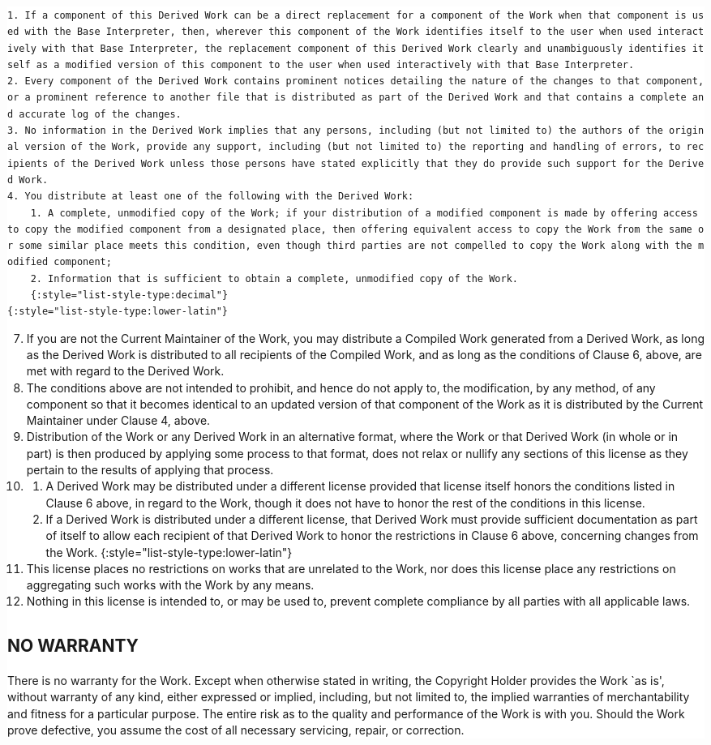     1. If a component of this Derived Work can be a direct replacement for a component of the Work when that component is used with the Base Interpreter, then, wherever this component of the Work identifies itself to the user when used interactively with that Base Interpreter, the replacement component of this Derived Work clearly and unambiguously identifies itself as a modified version of this component to the user when used interactively with that Base Interpreter.
    2. Every component of the Derived Work contains prominent notices detailing the nature of the changes to that component, or a prominent reference to another file that is distributed as part of the Derived Work and that contains a complete and accurate log of the changes.
    3. No information in the Derived Work implies that any persons, including (but not limited to) the authors of the original version of the Work, provide any support, including (but not limited to) the reporting and handling of errors, to recipients of the Derived Work unless those persons have stated explicitly that they do provide such support for the Derived Work.
    4. You distribute at least one of the following with the Derived Work:
        1. A complete, unmodified copy of the Work; if your distribution of a modified component is made by offering access to copy the modified component from a designated place, then offering equivalent access to copy the Work from the same or some similar place meets this condition, even though third parties are not compelled to copy the Work along with the modified component;
        2. Information that is sufficient to obtain a complete, unmodified copy of the Work.
        {:style="list-style-type:decimal"}
    {:style="list-style-type:lower-latin"}

7. If you are not the Current Maintainer of the Work, you may distribute a Compiled Work generated from a Derived Work, as long as the Derived Work is distributed to all recipients of the Compiled Work, and as long as the conditions of Clause 6, above, are met with regard to the Derived Work.
8. The conditions above are not intended to prohibit, and hence do not apply to, the modification, by any method, of any component so that it becomes identical to an updated version of that component of the Work as it is distributed by the Current Maintainer under Clause 4, above.
9. Distribution of the Work or any Derived Work in an alternative format, where the Work or that Derived Work (in whole or in part) is then produced by applying some process to that format, does not relax or nullify any sections of this license as they pertain to the results of applying that process.
10. 
    1. A Derived Work may be distributed under a different license provided that license itself honors the conditions listed in Clause 6 above, in regard to the Work, though it does not have to honor the rest of the conditions in this license.
    2. If a Derived Work is distributed under a different license, that Derived Work must provide sufficient documentation as part of itself to allow each recipient of that Derived Work to honor the restrictions in Clause 6 above, concerning changes from the Work.
    {:style="list-style-type:lower-latin"}
11. This license places no restrictions on works that are unrelated to the Work, nor does this license place any restrictions on aggregating such works with the Work by any means.
12. Nothing in this license is intended to, or may be used to, prevent complete compliance by all parties with all applicable laws.

## NO WARRANTY

There is no warranty for the Work. Except when otherwise stated in writing, the Copyright Holder provides the Work `as is', without warranty of any kind, either expressed or implied, including, but not limited to, the implied warranties of merchantability and fitness for a particular purpose. The entire risk as to the quality and performance of the Work is with you. Should the Work prove defective, you assume the cost of all necessary servicing, repair, or correction.
